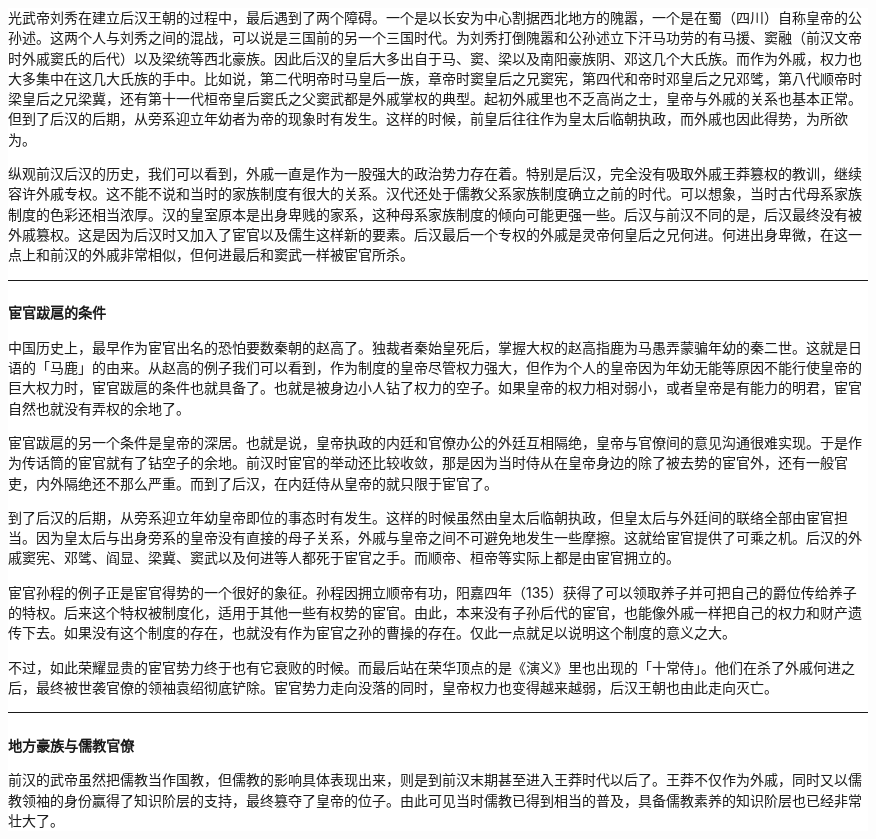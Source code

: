 


 光武帝刘秀在建立后汉王朝的过程中，最后遇到了两个障碍。一个是以长安为中心割据西北地方的隗嚣，一个是在蜀（四川）自称皇帝的公孙述。这两个人与刘秀之间的混战，可以说是三国前的另一个三国时代。为刘秀打倒隗嚣和公孙述立下汗马功劳的有马援、窦融（前汉文帝时外戚窦氏的后代）以及梁统等西北豪族。因此后汉的皇后大多出自于马、窦、梁以及南阳豪族阴、邓这几个大氏族。而作为外戚，权力也大多集中在这几大氏族的手中。比如说，第二代明帝时马皇后一族，章帝时窦皇后之兄窦宪，第四代和帝时邓皇后之兄邓骘，第八代顺帝时梁皇后之兄梁冀，还有第十一代桓帝皇后窦氏之父窦武都是外戚掌权的典型。起初外戚里也不乏高尚之士，皇帝与外戚的关系也基本正常。但到了后汉的后期，从旁系迎立年幼者为帝的现象时有发生。这样的时候，前皇后往往作为皇太后临朝执政，而外戚也因此得势，为所欲为。
 



 纵观前汉后汉的历史，我们可以看到，外戚一直是作为一股强大的政治势力存在着。特别是后汉，完全没有吸取外戚王莽篡权的教训，继续容许外戚专权。这不能不说和当时的家族制度有很大的关系。汉代还处于儒教父系家族制度确立之前的时代。可以想象，当时古代母系家族制度的色彩还相当浓厚。汉的皇室原本是出身卑贱的家系，这种母系家族制度的倾向可能更强一些。后汉与前汉不同的是，后汉最终没有被外戚篡权。这是因为后汉时又加入了宦官以及儒生这样新的要素。后汉最后一个专权的外戚是灵帝何皇后之兄何进。何进出身卑微，在这一点上和前汉的外戚非常相似，但何进最后和窦武一样被宦官所杀。
 




---


### 
**宦官跋扈的条件**



 中国历史上，最早作为宦官出名的恐怕要数秦朝的赵高了。独裁者秦始皇死后，掌握大权的赵高指鹿为马愚弄蒙骗年幼的秦二世。这就是日语的「马鹿」的由来。从赵高的例子我们可以看到，作为制度的皇帝尽管权力强大，但作为个人的皇帝因为年幼无能等原因不能行使皇帝的巨大权力时，宦官跋扈的条件也就具备了。也就是被身边小人钻了权力的空子。如果皇帝的权力相对弱小，或者皇帝是有能力的明君，宦官自然也就没有弄权的余地了。
 



 宦官跋扈的另一个条件是皇帝的深居。也就是说，皇帝执政的内廷和官僚办公的外廷互相隔绝，皇帝与官僚间的意见沟通很难实现。于是作为传话筒的宦官就有了钻空子的余地。前汉时宦官的举动还比较收敛，那是因为当时侍从在皇帝身边的除了被去势的宦官外，还有一般官吏，内外隔绝还不那么严重。而到了后汉，在内廷侍从皇帝的就只限于宦官了。
 



 到了后汉的后期，从旁系迎立年幼皇帝即位的事态时有发生。这样的时候虽然由皇太后临朝执政，但皇太后与外廷间的联络全部由宦官担当。因为皇太后与出身旁系的皇帝没有直接的母子关系，外戚与皇帝之间不可避免地发生一些摩擦。这就给宦官提供了可乘之机。后汉的外戚窦宪、邓骘、阎显、梁冀、窦武以及何进等人都死于宦官之手。而顺帝、桓帝等实际上都是由宦官拥立的。
 



 宦官孙程的例子正是宦官得势的一个很好的象征。孙程因拥立顺帝有功，阳嘉四年（135）获得了可以领取养子并可把自己的爵位传给养子的特权。后来这个特权被制度化，适用于其他一些有权势的宦官。由此，本来没有子孙后代的宦官，也能像外戚一样把自己的权力和财产遗传下去。如果没有这个制度的存在，也就没有作为宦官之孙的曹操的存在。仅此一点就足以说明这个制度的意义之大。
 



 不过，如此荣耀显贵的宦官势力终于也有它衰败的时候。而最后站在荣华顶点的是《演义》里也出现的「十常侍」。他们在杀了外戚何进之后，最终被世袭官僚的领袖袁绍彻底铲除。宦官势力走向没落的同时，皇帝权力也变得越来越弱，后汉王朝也由此走向灭亡。
 




---


### 
**地方豪族与儒教官僚**



 前汉的武帝虽然把儒教当作国教，但儒教的影响具体表现出来，则是到前汉末期甚至进入王莽时代以后了。王莽不仅作为外戚，同时又以儒教领袖的身份赢得了知识阶层的支持，最终篡夺了皇帝的位子。由此可见当时儒教已得到相当的普及，具备儒教素养的知识阶层也已经非常壮大了。
 

